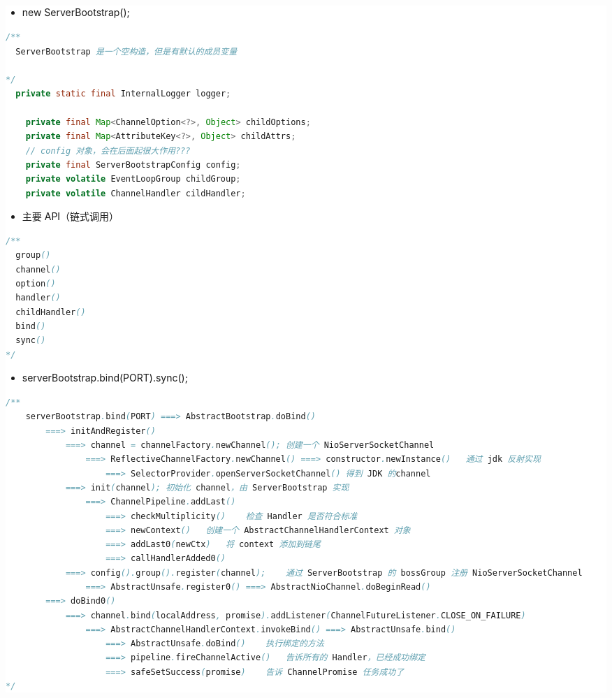   - new ServerBootstrap();

  ```java
  /**
  	ServerBootstrap 是一个空构造，但是有默认的成员变量
  	
  */
  	private static final InternalLogger logger;
  
      private final Map<ChannelOption<?>, Object> childOptions;
      private final Map<AttributeKey<?>, Object> childAttrs;
      // config 对象，会在后面起很大作用???
      private final ServerBootstrapConfig config;
      private volatile EventLoopGroup childGroup;
      private volatile ChannelHandler cildHandler;
  ```

  - 主要 API（链式调用）

  ```java
  /**
  	group()
  	channel()
  	option()
  	handler()
  	childHandler()
  	bind()
  	sync()
  */
  ```

-  serverBootstrap.bind(PORT).sync();

```java
/**
	serverBootstrap.bind(PORT) ===> AbstractBootstrap.doBind()
		===> initAndRegister()
			===> channel = channelFactory.newChannel();	创建一个 NioServerSocketChannel
				===> ReflectiveChannelFactory.newChannel() ===> constructor.newInstance()	通过 jdk 反射实现
					===> SelectorProvider.openServerSocketChannel()	得到 JDK 的channel
			===> init(channel);	初始化 channel，由 ServerBootstrap 实现
				===> ChannelPipeline.addLast()
					===> checkMultiplicity()	检查 Handler 是否符合标准
					===> newContext()	创建一个 AbstractChannelHandlerContext 对象
					===> addLast0(newCtx)	将 context 添加到链尾
					===> callHandlerAdded0()
			===> config().group().register(channel);	通过 ServerBootstrap 的 bossGroup 注册 NioServerSocketChannel
				===> AbstractUnsafe.register0()	===> AbstractNioChannel.doBeginRead()
		===> doBind0()
			===> channel.bind(localAddress, promise).addListener(ChannelFutureListener.CLOSE_ON_FAILURE)
				===> AbstractChannelHandlerContext.invokeBind()	===> AbstractUnsafe.bind()	
					===> AbstractUnsafe.doBind()	执行绑定的方法
					===> pipeline.fireChannelActive()	告诉所有的 Handler，已经成功绑定
					===> safeSetSuccess(promise)	告诉 ChannelPromise 任务成功了
*/
```
